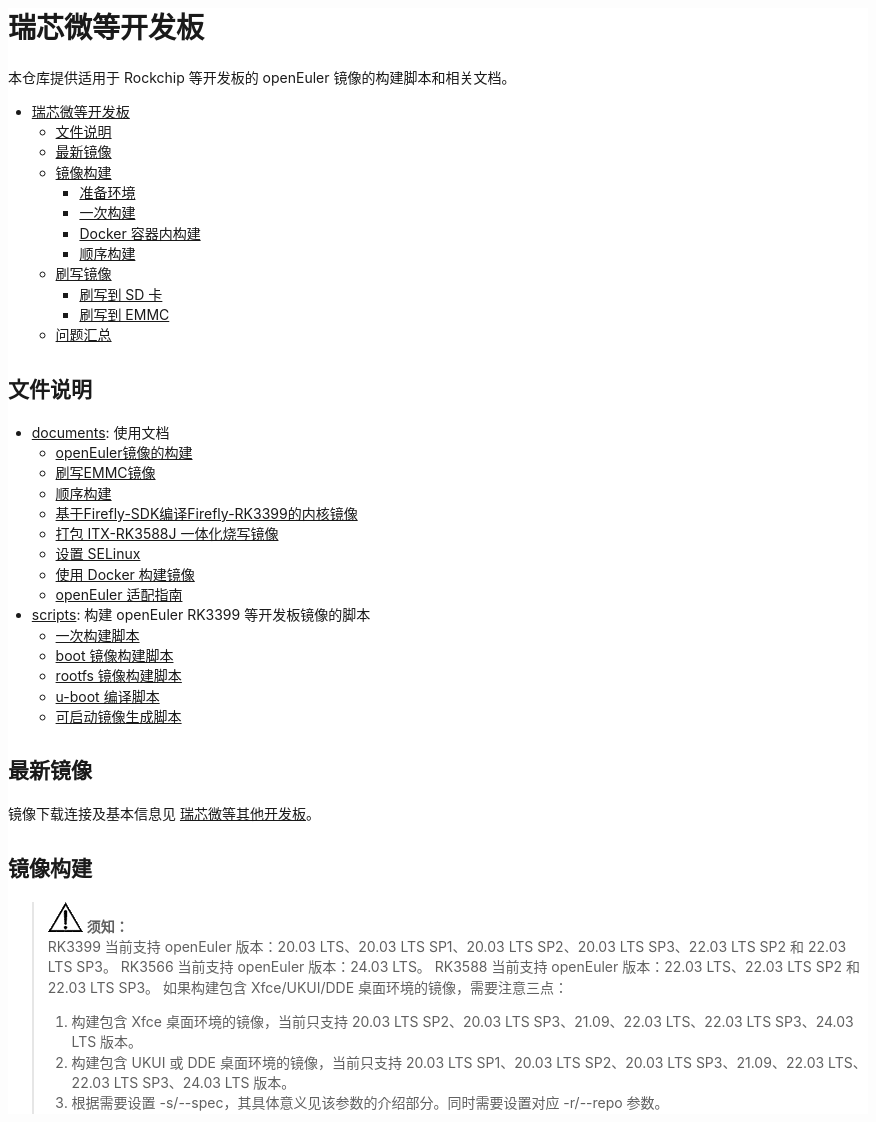 # 瑞芯微等开发板

本仓库提供适用于 Rockchip 等开发板的 openEuler 镜像的构建脚本和相关文档。



- [瑞芯微等开发板](#瑞芯微等开发板)
    - [文件说明](#文件说明)
    - [最新镜像](#最新镜像)
    - [镜像构建](#镜像构建)
        - [准备环境](#准备环境)
        - [一次构建](#一次构建)
        - [Docker 容器内构建](#docker-容器内构建)
        - [顺序构建](#顺序构建)
    - [刷写镜像](#刷写镜像)
        - [刷写到 SD 卡](#刷写到-sd-卡)
        - [刷写到 EMMC](#刷写到-emmc)
    - [问题汇总](#问题汇总)



## 文件说明

- [documents](./rockchip): 使用文档
    - [openEuler镜像的构建](rockchip/openEuler镜像的构建.md)
    - [刷写EMMC镜像](rockchip/刷写EMMC镜像.md)
    - [顺序构建](rockchip/顺序构建.md)
    - [基于Firefly-SDK编译Firefly-RK3399的内核镜像](rockchip/基于Firefly-SDK编译Firefly-RK3399的内核镜像.md)
    - [打包 ITX-RK3588J 一体化烧写镜像](rockchip/打包ITX-RK3588J一体化烧写镜像.md)
    - [设置 SELinux](rockchip/设置SELinux.md)
    - [使用 Docker 构建镜像](rockchip/使用Docker构建镜像.md)
    - [openEuler 适配指南](rockchip/openEuler适配指南.md)
- [scripts](../scripts/rockchip):  构建 openEuler RK3399 等开发板镜像的脚本
    - [一次构建脚本](../scripts/rockchip/build.sh)
    - [boot 镜像构建脚本](../scripts/rockchip/build_boot.sh)
    - [rootfs 镜像构建脚本](../scripts/rockchip/build_rootfs.sh)
    - [u-boot 编译脚本](../scripts/rockchip/build_u-boot.sh)
    - [可启动镜像生成脚本](../scripts/rockchip/gen_image.sh)

## 最新镜像

镜像下载连接及基本信息见 [瑞芯微等其他开发板](../README.md#瑞芯微等其他开发板)。

## 镜像构建

>![](public_sys-resources/icon-notice.gif) **须知：**  
>RK3399 当前支持 openEuler 版本：20.03 LTS、20.03 LTS SP1、20.03 LTS SP2、20.03 LTS SP3、22.03 LTS SP2 和 22.03 LTS SP3。
>RK3566 当前支持 openEuler 版本：24.03 LTS。
>RK3588 当前支持 openEuler 版本：22.03 LTS、22.03 LTS SP2 和 22.03 LTS SP3。
>如果构建包含 Xfce/UKUI/DDE 桌面环境的镜像，需要注意三点：
>1. 构建包含 Xfce 桌面环境的镜像，当前只支持 20.03 LTS SP2、20.03 LTS SP3、21.09、22.03 LTS、22.03 LTS SP3、24.03 LTS 版本。
>2. 构建包含 UKUI 或 DDE 桌面环境的镜像，当前只支持 20.03 LTS SP1、20.03 LTS SP2、20.03 LTS SP3、21.09、22.03 LTS、22.03 LTS SP3、24.03 LTS 版本。
>3. 根据需要设置 -s/--spec，其具体意义见该参数的介绍部分。同时需要设置对应 -r/--repo 参数。
